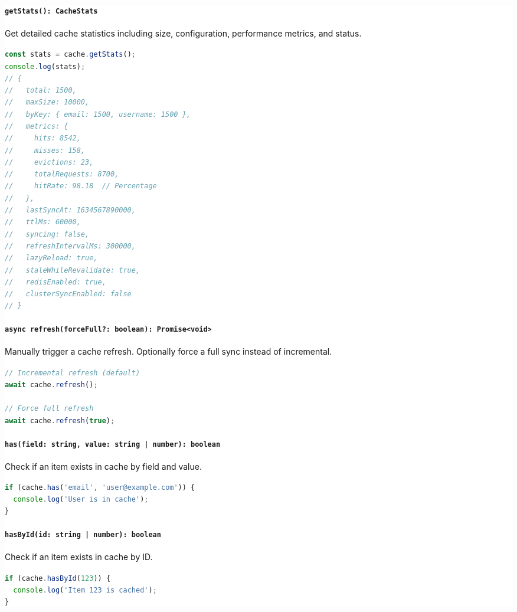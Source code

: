 #### `getStats(): CacheStats`

Get detailed cache statistics including size, configuration, performance metrics, and status.

```typescript
const stats = cache.getStats();
console.log(stats);
// {
//   total: 1500,
//   maxSize: 10000,
//   byKey: { email: 1500, username: 1500 },
//   metrics: {
//     hits: 8542,
//     misses: 158,
//     evictions: 23,
//     totalRequests: 8700,
//     hitRate: 98.18  // Percentage
//   },
//   lastSyncAt: 1634567890000,
//   ttlMs: 60000,
//   syncing: false,
//   refreshIntervalMs: 300000,
//   lazyReload: true,
//   staleWhileRevalidate: true,
//   redisEnabled: true,
//   clusterSyncEnabled: false
// }
```

#### `async refresh(forceFull?: boolean): Promise<void>`

Manually trigger a cache refresh. Optionally force a full sync instead of incremental.

```typescript
// Incremental refresh (default)
await cache.refresh();

// Force full refresh
await cache.refresh(true);
```

#### `has(field: string, value: string | number): boolean`

Check if an item exists in cache by field and value.

```typescript
if (cache.has('email', 'user@example.com')) {
  console.log('User is in cache');
}
```

#### `hasById(id: string | number): boolean`

Check if an item exists in cache by ID.

```typescript
if (cache.hasById(123)) {
  console.log('Item 123 is cached');
}
```
